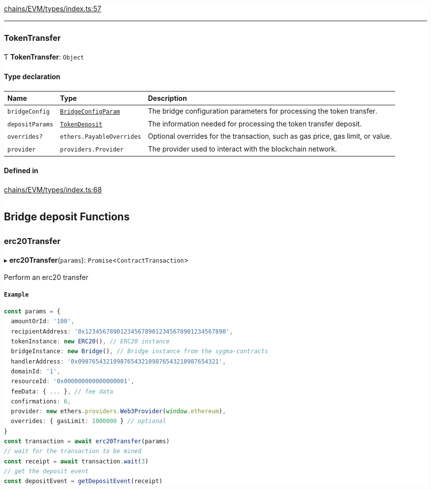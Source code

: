 [chains/EVM/types/index.ts:57](https://github.com/sygmaprotocol/sygma-sdk/blob/c1c5a2f/packages/sdk/src/chains/EVM/types/index.ts#L57)

___

### TokenTransfer

Ƭ **TokenTransfer**: `Object`

#### Type declaration

| Name | Type | Description |
| :------ | :------ | :------ |
| `bridgeConfig` | [`BridgeConfigParam`](EVM.md#bridgeconfigparam) | The bridge configuration parameters for processing the token transfer. |
| `depositParams` | [`TokenDeposit`](EVM.md#tokendeposit) | The information needed for processing the token transfer deposit. |
| `overrides?` | `ethers.PayableOverrides` | Optional overrides for the transaction, such as gas price, gas limit, or value. |
| `provider` | `providers.Provider` | The provider used to interact with the blockchain network. |

#### Defined in

[chains/EVM/types/index.ts:68](https://github.com/sygmaprotocol/sygma-sdk/blob/c1c5a2f/packages/sdk/src/chains/EVM/types/index.ts#L68)

## Bridge deposit Functions

### erc20Transfer

▸ **erc20Transfer**(`params`): `Promise`<`ContractTransaction`\>

Perform an erc20 transfer

**`Example`**

```ts
const params = {
  amountOrId: '100',
  recipientAddress: '0x1234567890123456789012345678901234567890',
  tokenInstance: new ERC20(), // ERC20 instance
  bridgeInstance: new Bridge(), // Bridge instance from the sygma-contracts
  handlerAddress: '0x0987654321098765432109876543210987654321',
  domainId: '1',
  resourceId: '0x000000000000000001',
  feeData: { ... }, // fee data
  confirmations: 6,
  provider: new ethers.providers.Web3Provider(window.ethereum),
  overrides: { gasLimit: 1000000 } // optional
}
const transaction = await erc20Transfer(params)
// wait for the transaction to be mined
const receipt = await transaction.wait(3)
// get the deposit event
const depositEvent = getDepositEvent(receipt)
```
